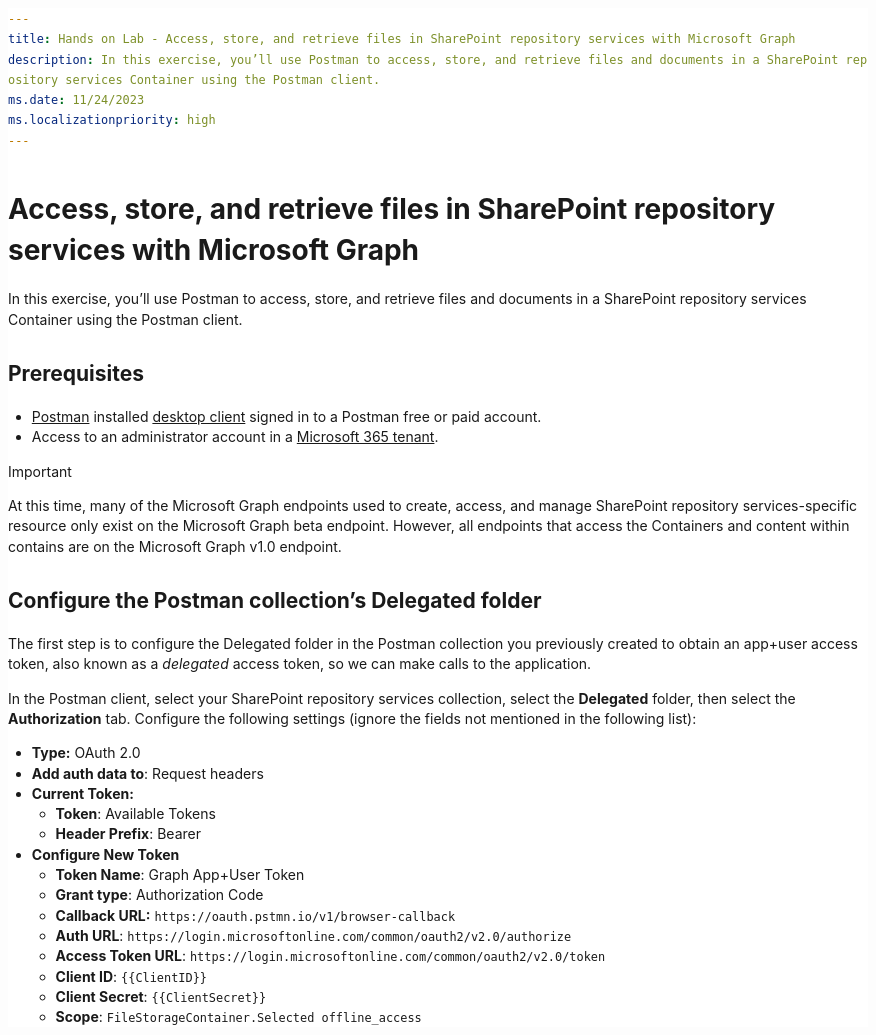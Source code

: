 ```yaml
---
title: Hands on Lab - Access, store, and retrieve files in SharePoint repository services with Microsoft Graph
description: In this exercise, you’ll use Postman to access, store, and retrieve files and documents in a SharePoint repository services Container using the Postman client.
ms.date: 11/24/2023
ms.localizationpriority: high
---
```

# Access, store, and retrieve files in SharePoint repository services with Microsoft Graph

In this exercise, you’ll use Postman to access, store, and retrieve files and documents in a SharePoint repository services Container using the Postman client.

## Prerequisites

- [Postman](https://www.postman.com) installed [desktop client](https://www.postman.com/downloads/) signed in to a Postman free or paid account.
- Access to an administrator account in a [Microsoft 365 tenant](https://developer.microsoft.com/microsoft-365/dev-program?ocid=MSlearn).

> [!IMPORTANT]
> At this time, many of the Microsoft Graph endpoints used to create, access, and manage SharePoint repository services-specific resource only exist on the Microsoft Graph beta endpoint. However, all endpoints that access the Containers and content within contains are on the Microsoft Graph v1.0 endpoint.

## Configure the Postman collection’s Delegated folder

The first step is to configure the Delegated folder in the Postman collection you previously created to obtain an app+user access token, also known as a *delegated* access token, so we can make calls to the application.

In the Postman client, select your SharePoint repository services collection, select the **Delegated** folder, then select the **Authorization** tab. Configure the following settings (ignore the fields not mentioned in the following list):

- **Type:** OAuth 2.0
- **Add auth data to**: Request headers
- **Current Token:**
  - **Token**: Available Tokens
  - **Header Prefix**: Bearer
- **Configure New Token**
  - **Token Name**: Graph App+User Token
  - **Grant type**: Authorization Code
  - **Callback URL:** `https://oauth.pstmn.io/v1/browser-callback`
  - **Auth URL**: `https://login.microsoftonline.com/common/oauth2/v2.0/authorize`
  - **Access Token URL**: `https://login.microsoftonline.com/common/oauth2/v2.0/token`
  - **Client ID**: `{{ClientID}}`
  - **Client Secret**: `{{ClientSecret}}`
  - **Scope**: `FileStorageContainer.Selected offline_access`
